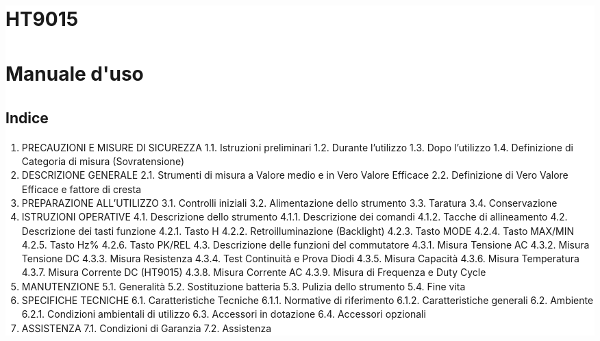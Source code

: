 # HT9015





# Manuale d'uso

## Indice

1.  PRECAUZIONI E MISURE DI SICUREZZA
    1.1. Istruzioni preliminari
    1.2. Durante l’utilizzo
    1.3. Dopo l’utilizzo
    1.4. Definizione di Categoria di misura (Sovratensione)
2.  DESCRIZIONE GENERALE
    2.1. Strumenti di misura a Valore medio e in Vero Valore Efficace
    2.2. Definizione di Vero Valore Efficace e fattore di cresta
3.  PREPARAZIONE ALL’UTILIZZO
    3.1. Controlli iniziali
    3.2. Alimentazione dello strumento
    3.3. Taratura
    3.4. Conservazione
4.  ISTRUZIONI OPERATIVE
    4.1. Descrizione dello strumento
        4.1.1. Descrizione dei comandi
        4.1.2. Tacche di allineamento
    4.2. Descrizione dei tasti funzione
        4.2.1. Tasto H
        4.2.2. Retroilluminazione (Backlight)
        4.2.3. Tasto MODE
        4.2.4. Tasto MAX/MIN
        4.2.5. Tasto Hz%
        4.2.6. Tasto PK/REL
    4.3. Descrizione delle funzioni del commutatore
        4.3.1. Misura Tensione AC
        4.3.2. Misura Tensione DC
        4.3.3. Misura Resistenza
        4.3.4. Test Continuità e Prova Diodi
        4.3.5. Misura Capacità
        4.3.6. Misura Temperatura
        4.3.7. Misura Corrente DC (HT9015)
        4.3.8. Misura Corrente AC
        4.3.9. Misura di Frequenza e Duty Cycle
5.  MANUTENZIONE
    5.1. Generalità
    5.2. Sostituzione batteria
    5.3. Pulizia dello strumento
    5.4. Fine vita
6.  SPECIFICHE TECNICHE
    6.1. Caratteristiche Tecniche
        6.1.1. Normative di riferimento
        6.1.2. Caratteristiche generali
    6.2. Ambiente
        6.2.1. Condizioni ambientali di utilizzo
    6.3. Accessori in dotazione
    6.4. Accessori opzionali
7.  ASSISTENZA
    7.1. Condizioni di Garanzia
    7.2. Assistenza
